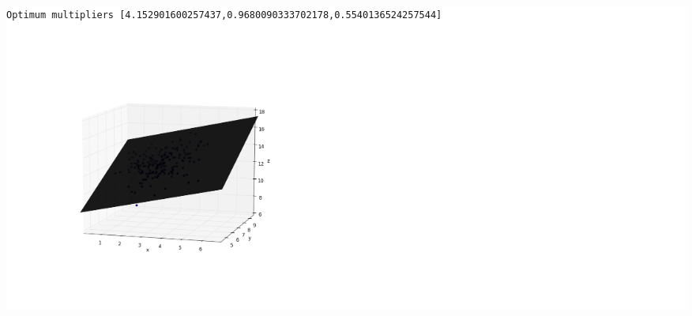     Optimum multipliers [4.152901600257437,0.9680090333702178,0.5540136524257544]

<div>
    <table>
        <img src="/images/machine_learning_linear_regression_files/fit_3d_1.png" alt="Mountain View" style="width:400px;height:350px;" align="left">